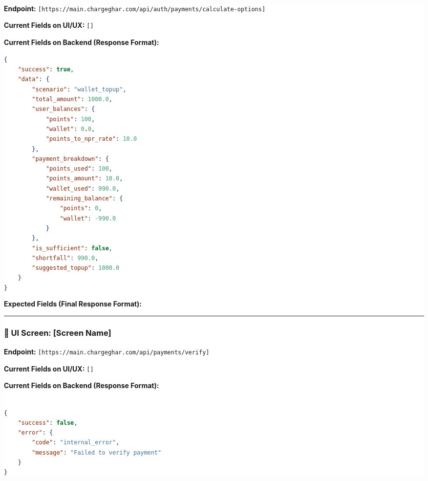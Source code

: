 **Endpoint:** `[https://main.chargeghar.com/api/auth/payments/calculate-options]`

**Current Fields on UI/UX:**
`[]`

**Current Fields on Backend (Response Format):**

```json
{
    "success": true,
    "data": {
        "scenario": "wallet_topup",
        "total_amount": 1000.0,
        "user_balances": {
            "points": 100,
            "wallet": 0.0,
            "points_to_npr_rate": 10.0
        },
        "payment_breakdown": {
            "points_used": 100,
            "points_amount": 10.0,
            "wallet_used": 990.0,
            "remaining_balance": {
                "points": 0,
                "wallet": -990.0
            }
        },
        "is_sufficient": false,
        "shortfall": 990.0,
        "suggested_topup": 1000.0
    }
}
```

**Expected Fields (Final Response Format):**

```json


```

----------------------------------

### 🔹 UI Screen: [Screen Name]

**Endpoint:** `[https://main.chargeghar.com/api/payments/verify]`

**Current Fields on UI/UX:**
`[]`

**Current Fields on Backend (Response Format):**

```json

{
    "success": false,
    "error": {
        "code": "internal_error",
        "message": "Failed to verify payment"
    }
}
```
